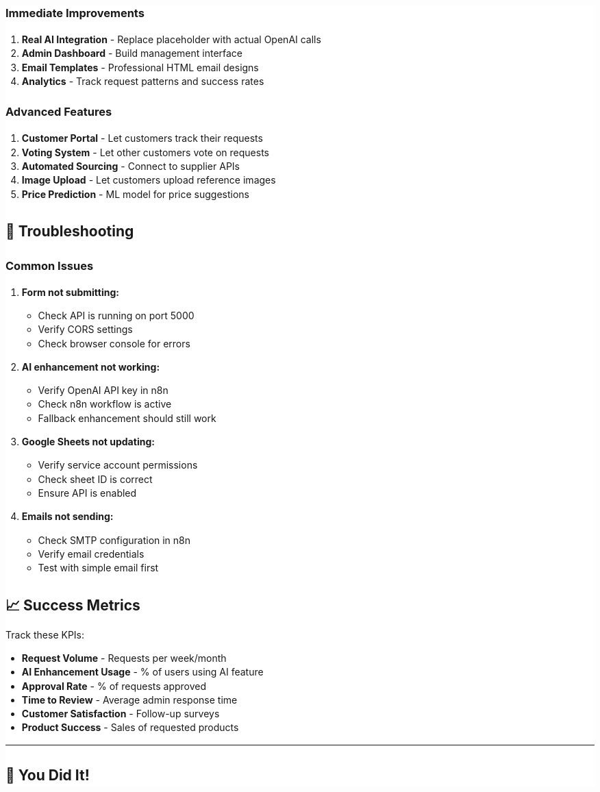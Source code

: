 ### Immediate Improvements

1. **Real AI Integration** - Replace placeholder with actual OpenAI calls
2. **Admin Dashboard** - Build management interface
3. **Email Templates** - Professional HTML email designs
4. **Analytics** - Track request patterns and success rates

### Advanced Features

1. **Customer Portal** - Let customers track their requests
2. **Voting System** - Let other customers vote on requests
3. **Automated Sourcing** - Connect to supplier APIs
4. **Image Upload** - Let customers upload reference images
5. **Price Prediction** - ML model for price suggestions

## 🔧 Troubleshooting

### Common Issues

1. **Form not submitting:**
   - Check API is running on port 5000
   - Verify CORS settings
   - Check browser console for errors

2. **AI enhancement not working:**
   - Verify OpenAI API key in n8n
   - Check n8n workflow is active
   - Fallback enhancement should still work

3. **Google Sheets not updating:**
   - Verify service account permissions
   - Check sheet ID is correct
   - Ensure API is enabled

4. **Emails not sending:**
   - Check SMTP configuration in n8n
   - Verify email credentials
   - Test with simple email first

## 📈 Success Metrics

Track these KPIs:

- **Request Volume** - Requests per week/month
- **AI Enhancement Usage** - % of users using AI feature
- **Approval Rate** - % of requests approved
- **Time to Review** - Average admin response time
- **Customer Satisfaction** - Follow-up surveys
- **Product Success** - Sales of requested products

---

## 🎉 You Did It!

